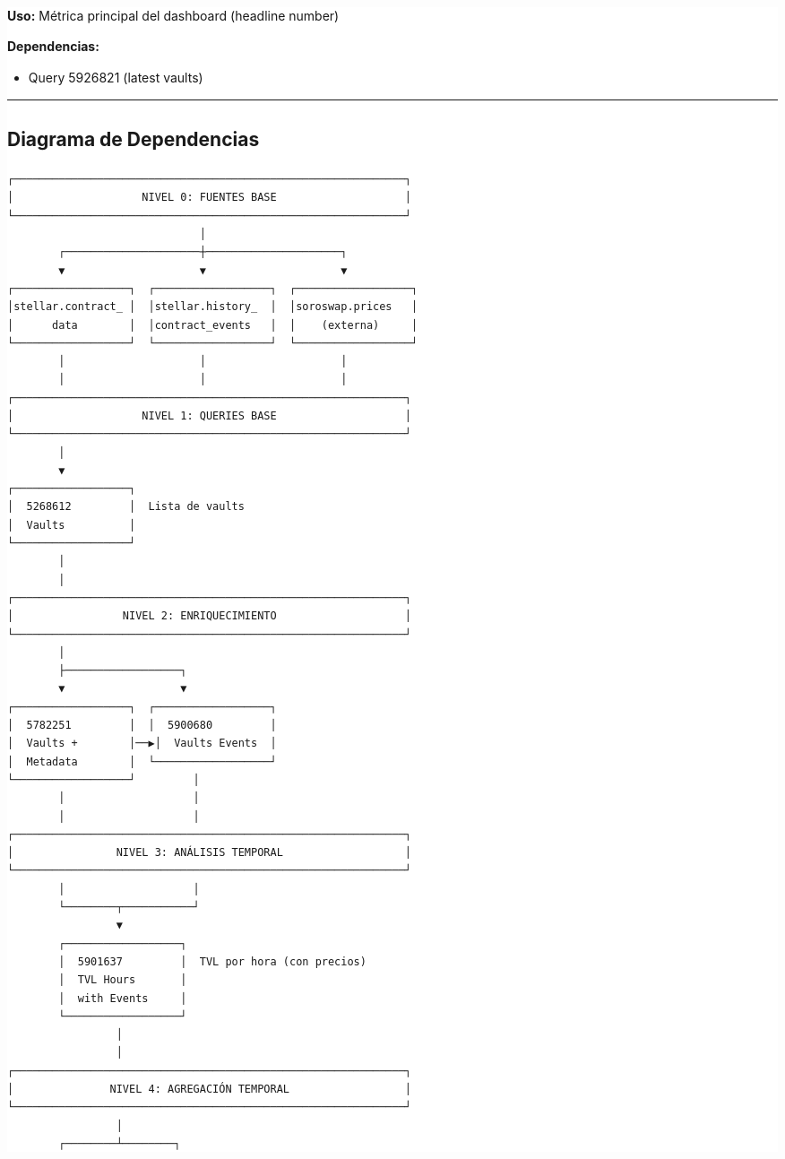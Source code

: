 **Uso:** Métrica principal del dashboard (headline number)

**Dependencias:**
- Query 5926821 (latest vaults)

---

## Diagrama de Dependencias

```
┌─────────────────────────────────────────────────────────────┐
│                    NIVEL 0: FUENTES BASE                    │
└─────────────────────────────────────────────────────────────┘
                              │
        ┌─────────────────────┼─────────────────────┐
        ▼                     ▼                     ▼
┌──────────────────┐  ┌──────────────────┐  ┌──────────────────┐
│stellar.contract_ │  │stellar.history_  │  │soroswap.prices   │
│      data        │  │contract_events   │  │    (externa)     │
└──────────────────┘  └──────────────────┘  └──────────────────┘
        │                     │                     │
        │                     │                     │
┌─────────────────────────────────────────────────────────────┐
│                    NIVEL 1: QUERIES BASE                    │
└─────────────────────────────────────────────────────────────┘
        │
        ▼
┌──────────────────┐
│  5268612         │  Lista de vaults
│  Vaults          │
└──────────────────┘
        │
        │
┌─────────────────────────────────────────────────────────────┐
│                 NIVEL 2: ENRIQUECIMIENTO                    │
└─────────────────────────────────────────────────────────────┘
        │
        ├──────────────────┐
        ▼                  ▼
┌──────────────────┐  ┌──────────────────┐
│  5782251         │  │  5900680         │
│  Vaults +        │──▶│  Vaults Events  │
│  Metadata        │  └──────────────────┘
└──────────────────┘         │
        │                    │
        │                    │
┌─────────────────────────────────────────────────────────────┐
│                NIVEL 3: ANÁLISIS TEMPORAL                   │
└─────────────────────────────────────────────────────────────┘
        │                    │
        └────────┬───────────┘
                 ▼
        ┌──────────────────┐
        │  5901637         │  TVL por hora (con precios)
        │  TVL Hours       │
        │  with Events     │
        └──────────────────┘
                 │
                 │
┌─────────────────────────────────────────────────────────────┐
│               NIVEL 4: AGREGACIÓN TEMPORAL                  │
└─────────────────────────────────────────────────────────────┘
                 │
        ┌────────┴────────┐
```